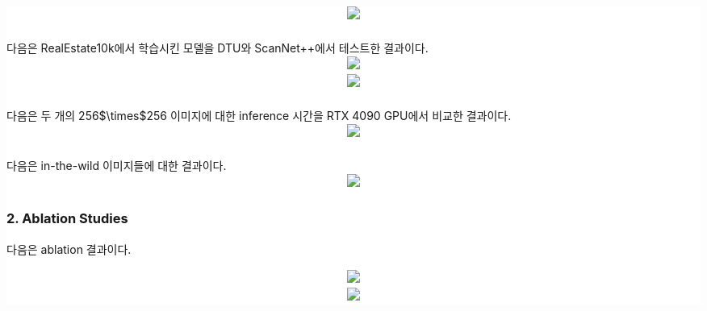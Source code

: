<center><img src='{{"/assets/img/noposplat/noposplat-fig5.webp" | relative_url}}' width="100%"></center>
<br>
다음은 RealEstate10k에서 학습시킨 모델을 DTU와 ScanNet++에서 테스트한 결과이다. 

<center><img src='{{"/assets/img/noposplat/noposplat-fig6.webp" | relative_url}}' width="100%"></center>
<span style="display: block; margin: 1px 0;"></span>
<center><img src='{{"/assets/img/noposplat/noposplat-table4.webp" | relative_url}}' width="70%"></center>
<br>
다음은 두 개의 256$\times$256 이미지에 대한 inference 시간을 RTX 4090 GPU에서 비교한 결과이다.

<center><img src='{{"/assets/img/noposplat/noposplat-fig.webp" | relative_url}}' width="32%"></center>
<br>
다음은 in-the-wild 이미지들에 대한 결과이다. 

<center><img src='{{"/assets/img/noposplat/noposplat-fig7.webp" | relative_url}}' width="100%"></center>

### 2. Ablation Studies
다음은 ablation 결과이다. 

<center><img src='{{"/assets/img/noposplat/noposplat-fig8.webp" | relative_url}}' width="90%"></center>
<span style="display: block; margin: 1px 0;"></span>
<center><img src='{{"/assets/img/noposplat/noposplat-table5.webp" | relative_url}}' width="42%"></center>